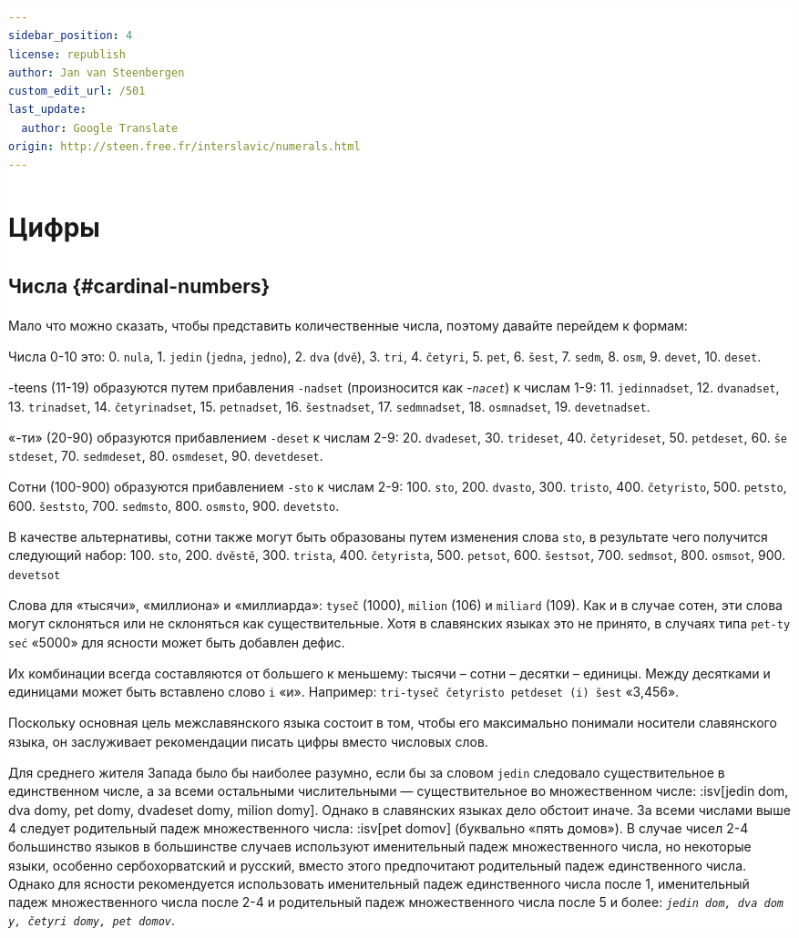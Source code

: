 ```yaml
---
sidebar_position: 4
license: republish
author: Jan van Steenbergen
custom_edit_url: /501
last_update:
  author: Google Translate
origin: http://steen.free.fr/interslavic/numerals.html
---
```


# Цифры

## Числа \{#cardinal-numbers}

Мало что можно сказать, чтобы представить количественные числа, поэтому давайте перейдем к формам:

Числа 0-10 это:
0\. `nula`, 1. `jedin` (`jedna`, `jedno`), 2. `dva` (`dvě`), 3. `tri`, 4. `četyri`, 5. `pet`, 6. `šest`, 7. `sedm`, 8. `osm`, 9. `devet`, 10. `deset`.

-teens (11-19) образуются путем прибавления `-nadset` (произносится как _-`nacet`_) к числам 1-9:
11\. `jedinnadset`, 12. `dvanadset`, 13. `trinadset`, 14. `četyrinadset`, 15. `petnadset`, 16. `šestnadset`, 17. `sedmnadset`, 18. `osmnadset`, 19. `devetnadset`.

«-ти» (20-90) образуются прибавлением `-deset` к числам 2-9:
20\. `dvadeset`, 30. `trideset`, 40. `četyrideset`, 50. `petdeset`, 60. `šestdeset`, 70. `sedmdeset`, 80. `osmdeset`, 90. `devetdeset`.

Сотни (100-900) образуются прибавлением `-sto` к числам 2-9:
100\. `sto`, 200. `dvasto`, 300. `tristo`, 400. `četyristo`, 500. `petsto`, 600. `šeststo`, 700. `sedmsto`, 800. `osmsto`, 900. `devetsto`.

В качестве альтернативы, сотни также могут быть образованы путем изменения слова `sto`, в результате чего получится следующий набор:
100\. `sto`, 200. `dvěstě`, 300. `trista`, 400. `četyrista`, 500. `petsot`, 600. `šestsot`, 700. `sedmsot`, 800. `osmsot`, 900. `devetsot`

Слова для «тысячи», «миллиона» и «миллиарда»: `tyseč` (1000), `milion` (106) и `miliard` (109). Как и в случае сотен, эти слова могут склоняться или не склоняться как существительные. Хотя в славянских языках это не принято, в случаях типа `pet-tyseć` «5000» для ясности может быть добавлен дефис.

Их комбинации всегда составляются от большего к меньшему: тысячи – сотни – десятки – единицы. Между десятками и единицами может быть вставлено слово `i` «и». Например: `tri-tyseč četyristo petdeset (i) šest` «3,456».

Поскольку основная цель межславянского языка состоит в том, чтобы его максимально понимали носители славянского языка, он заслуживает рекомендации писать цифры вместо числовых слов.

Для среднего жителя Запада было бы наиболее разумно, если бы за словом `jedin` следовало существительное в единственном числе, а за всеми остальными числительными — существительное во множественном числе: :isv[jedin dom, dva domy, pet domy, dvadeset domy, milion domy]. Однако в славянских языках дело обстоит иначе. За всеми числами выше 4 следует родительный падеж множественного числа: :isv[pet domov] (буквально «пять домов»). В случае чисел 2-4 большинство языков в большинстве случаев используют именительный падеж множественного числа, но некоторые языки, особенно сербохорватский и русский, вместо этого предпочитают родительный падеж единственного числа. Однако для ясности рекомендуется использовать именительный падеж единственного числа после 1, именительный падеж множественного числа после 2-4 и родительный падеж множественного числа после 5 и более: _`jedin dom, dva domy, četyri domy, pet domov`_.
